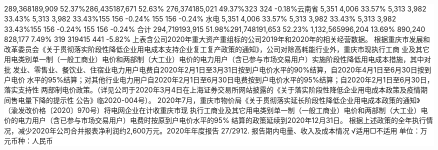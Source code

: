 289,368189,909
52.37%286,435187,671
52.63%
276,374185,021
49.37%323
324
-0.18%云南省
5,351
4,006
33.57%
5,313
3,982
33.43%
5,313
3,982
33.43%155
156
-0.24%
155
156
-0.24%
水电
5,351
4,006
33.57%
5,313
3,982
33.43%
5,313
3,982
33.43%155
156
-0.24%
155
156
-0.24%
合计
294,719193,915
51.98%291,748191,653
52.23%
1,132,565996,204
13.69%
890,240
828,177
7.49%
319
319415
441
-5.82%
上表含公司2020年重大资产重组标的公司2019年和2020年的相关经营数据。
根据重庆市发展和改革委员会《关于贯彻落实阶段性降低企业用电成本支持企业复工复产政策的通知》，公司对除高耗能行业外，重庆市现执行工商
业及其它用电类别单一制（一般工商业）电价和两部制（大工业）电价的电力用户（含已参与市场交易用户）实施阶段性降低用电成本措施，其中对批
发业、零售业、餐饮业、住宿业电力用户电费自2020年2月1日至3月31日按到户电价水平的90%结算，自2020年4月1日至6月30日按到户电价
水平的95%结算；对其他行业电力用户自2020年2月1日至6月30日电费按到户电价水平的95%结算；自2020年2月1日至6月30日，落实支持性
两部制电价政策。（详见公司于2020年3月4日在上海证券交易所网站披露的《关于落实阶段性降低企业用电成本政策及疫情期间售电量下降的提示性
公告》临2020-004号）。
2020年7月，重庆市物价局《关于贯彻落实延长阶段性降低企业用电成本政策的通知》（渝发改价格〔2020〕970号）将电网企业在计收重庆市现
执行工商业及其它用电类别单一制（一般工商业）电价和两部制（大工业）电价的电力用户（含已参与市场交易用户）电费时按原到户电价水平的95%
结算的政策延续到2020年12月31日。
根据上述政策的全年执行情况，减少2020年公司合并报表净利润约2,600万元。2020年年度报告
27/2912.
报告期内电量、收入及成本情况
√适用□不适用
单位：万元币种：人民币